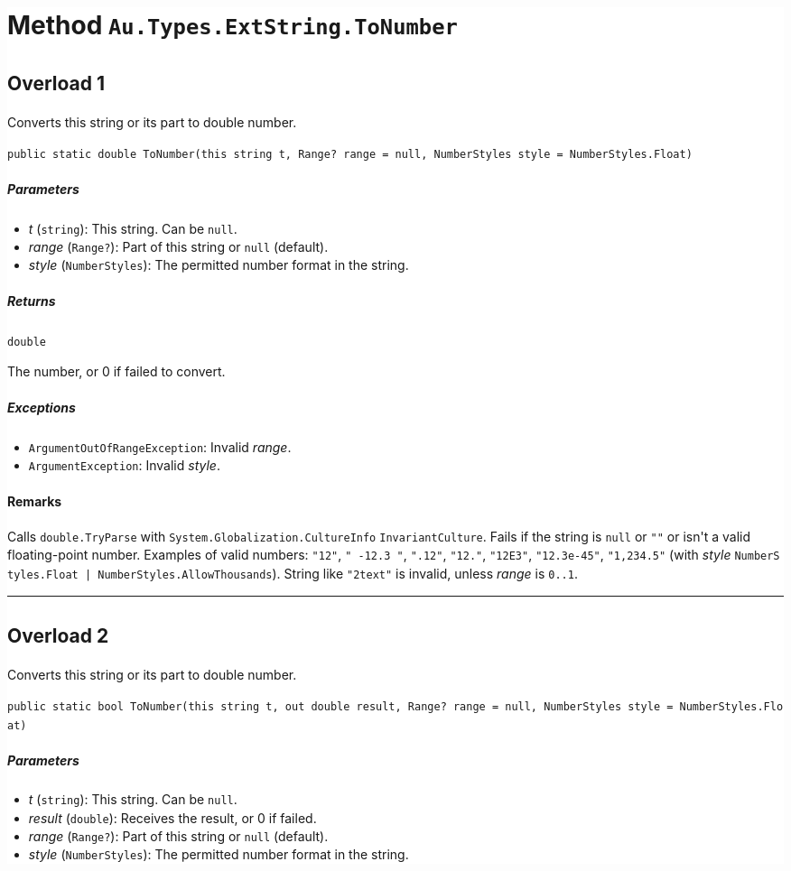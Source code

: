 # Method `Au.Types.ExtString.ToNumber`

## Overload 1

Converts this string or its part to double number.

```
public static double ToNumber(this string t, Range? range = null, NumberStyles style = NumberStyles.Float)
```

##### Parameters

- *t*  (`string`):
    This string. Can be `null`.
- *range*  (`Range?`):
    Part of this string or `null` (default).
- *style*  (`NumberStyles`):
    The permitted number format in the string.

##### Returns

`double`

The number, or 0 if failed to convert.

##### Exceptions

- `ArgumentOutOfRangeException`:
    Invalid *range*.
- `ArgumentException`:
    Invalid *style*.

#### Remarks

Calls `double.TryParse` with `System.Globalization.CultureInfo` `InvariantCulture`. Fails if the string is `null` or `""` or isn't a valid floating-point number. Examples of valid numbers: `"12"`, `" -12.3 "`, `".12"`, `"12."`, `"12E3"`, `"12.3e-45"`, `"1,234.5"` (with *style* `NumberStyles.Float | NumberStyles.AllowThousands`). String like `"2text"` is invalid, unless *range* is `0..1`.

* * *

## Overload 2

Converts this string or its part to double number.

```
public static bool ToNumber(this string t, out double result, Range? range = null, NumberStyles style = NumberStyles.Float)
```

##### Parameters

- *t*  (`string`):
    This string. Can be `null`.
- *result*  (`double`):
    Receives the result, or 0 if failed.
- *range*  (`Range?`):
    Part of this string or `null` (default).
- *style*  (`NumberStyles`):
    The permitted number format in the string.
